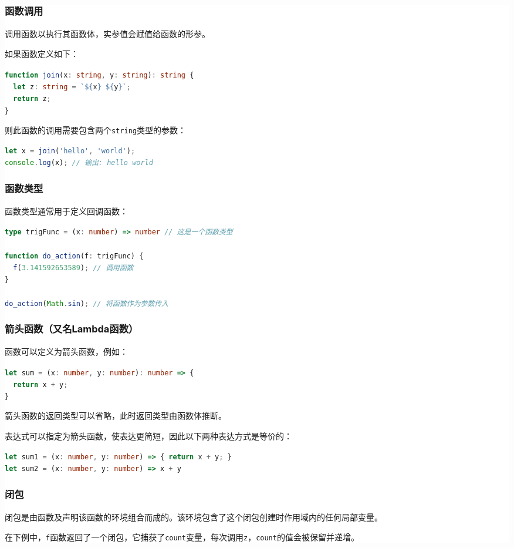### 函数调用

调用函数以执行其函数体，实参值会赋值给函数的形参。

如果函数定义如下：

```typescript
function join(x: string, y: string): string {
  let z: string = `${x} ${y}`;
  return z;
}
```

则此函数的调用需要包含两个`string`类型的参数：

```typescript
let x = join('hello', 'world');
console.log(x); // 输出: hello world
```

### 函数类型

函数类型通常用于定义回调函数：

```typescript
type trigFunc = (x: number) => number // 这是一个函数类型

function do_action(f: trigFunc) {
  f(3.141592653589); // 调用函数
}

do_action(Math.sin); // 将函数作为参数传入
```

### 箭头函数（又名Lambda函数）

函数可以定义为箭头函数，例如：

```typescript
let sum = (x: number, y: number): number => {
  return x + y;
}
```

箭头函数的返回类型可以省略，此时返回类型由函数体推断。

表达式可以指定为箭头函数，使表达更简短，因此以下两种表达方式是等价的：

```typescript
let sum1 = (x: number, y: number) => { return x + y; }
let sum2 = (x: number, y: number) => x + y
```

### 闭包

闭包是由函数及声明该函数的环境组合而成的。该环境包含了这个闭包创建时作用域内的任何局部变量。

在下例中，`f`函数返回了一个闭包，它捕获了`count`变量，每次调用`z`，`count`的值会被保留并递增。
